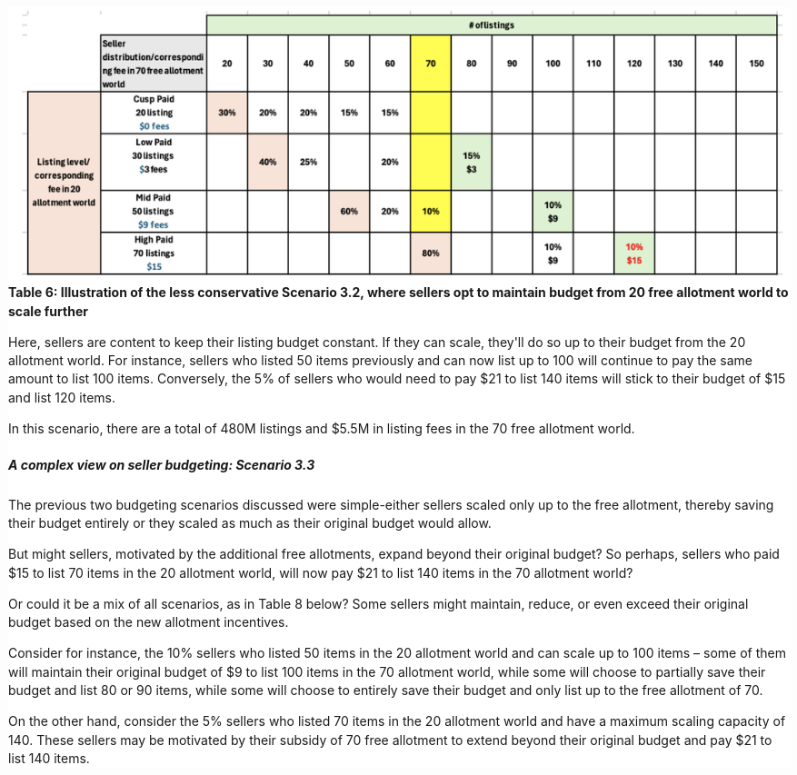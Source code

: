 ![](/assets/images/subpost2img17.png )
**Table 6: Illustration of the less conservative Scenario 3.2, where sellers opt to maintain budget from 20 free allotment world to scale further**

Here, sellers are content to keep their listing budget constant. If they can scale, they'll do so up to their budget from the 20 allotment world. For instance, sellers who listed 50 items previously and can now list up to 100 will continue to pay the same amount to list 100 items. Conversely, the 5% of sellers who would need to pay $21 to list 140 items will stick to their budget of $15 and list 120 items.

In this scenario, there are a total of 480M listings and $5.5M in listing fees in the 70 free allotment world.


##### **A complex view on seller budgeting: Scenario 3.3**

The previous two budgeting scenarios discussed were simple-either sellers scaled only up to the free allotment, thereby saving their budget entirely or they scaled as much as their original budget would allow. 

But might sellers, motivated by the additional free allotments, expand beyond their original budget? So perhaps, sellers who paid $15 to list 70 items in the 20 allotment world, will now pay $21 to list 140 items in the 70 allotment world? 

Or could it be a mix of all scenarios, as in Table 8 below? Some sellers might maintain, reduce, or even exceed their original budget based on the new allotment incentives. 

Consider for instance, the 10% sellers who listed 50 items in the 20 allotment world and can scale up to 100 items – some of them will maintain their original budget of $9 to list 100 items in the 70 allotment world, while some will choose to partially save their budget and list 80 or 90 items, while some will choose to entirely save their budget and only list up to the free allotment of 70.

On the other hand, consider the 5% sellers who listed 70 items in the 20 allotment world and have a maximum scaling capacity of 140. These sellers may be motivated by their subsidy of 70 free allotment to extend beyond their original budget and pay $21 to list 140 items.


